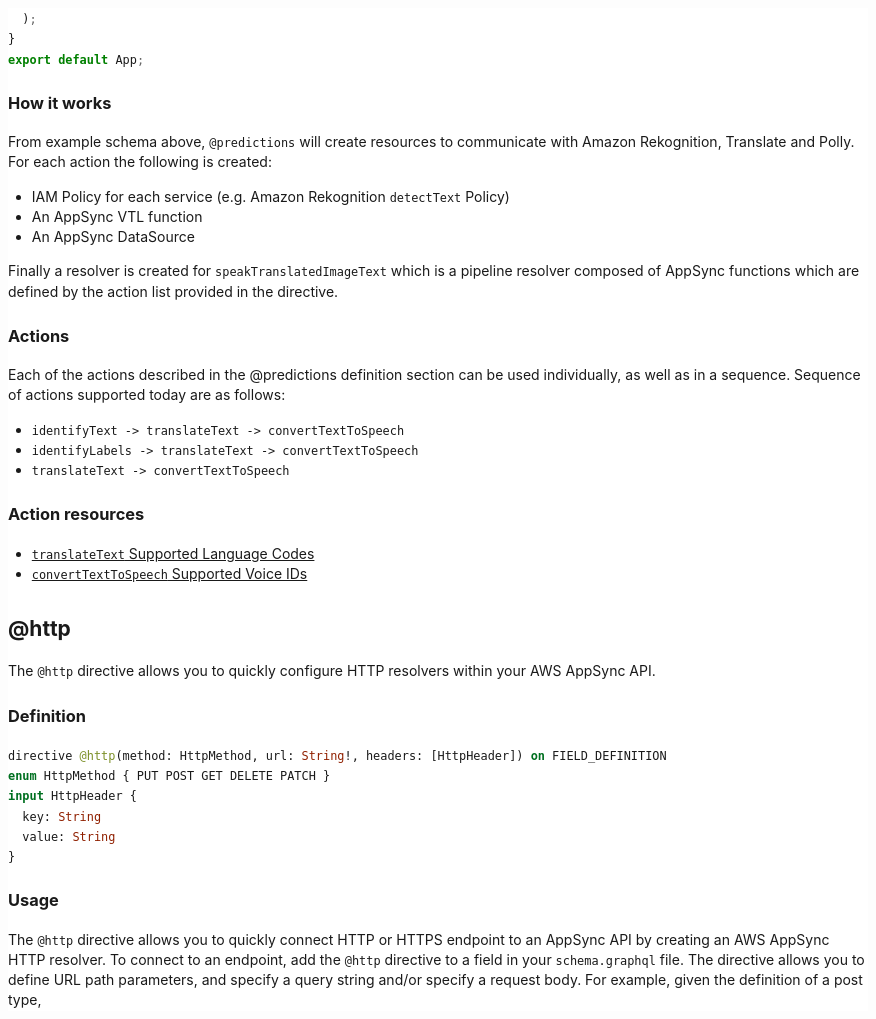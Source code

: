 ```js
  );
}
export default App;
```

### How it works
From example schema above, `@predictions` will create resources to communicate with Amazon Rekognition, Translate and Polly.
For each action the following is created:

- IAM Policy for each service (e.g. Amazon Rekognition `detectText` Policy)
- An AppSync VTL function
- An AppSync DataSource

Finally a resolver is created for `speakTranslatedImageText` which is a pipeline resolver composed of AppSync functions which are defined by the action list provided in the directive.

### Actions
Each of the actions described in the @predictions definition section can be used individually, as well as in a sequence. Sequence of actions supported today are as follows:

- `identifyText -> translateText -> convertTextToSpeech`
- `identifyLabels -> translateText -> convertTextToSpeech`
- `translateText -> convertTextToSpeech`


### Action resources
- [`translateText` Supported Language Codes](https://docs.aws.amazon.com/translate/latest/dg/what-is.html#what-is-languages)
- [`convertTextToSpeech` Supported Voice IDs](https://docs.aws.amazon.com/polly/latest/dg/voicelist.html)

## @http

The `@http` directive allows you to quickly configure HTTP resolvers within your AWS AppSync API.

### Definition

```graphql
directive @http(method: HttpMethod, url: String!, headers: [HttpHeader]) on FIELD_DEFINITION
enum HttpMethod { PUT POST GET DELETE PATCH }
input HttpHeader {
  key: String
  value: String
}
```

### Usage

The `@http` directive allows you to quickly connect HTTP or HTTPS endpoint to an AppSync API by creating an AWS AppSync HTTP resolver. To connect to an endpoint, add the `@http` directive to a field in your `schema.graphql` file. The directive allows you to define URL path parameters, and specify a query string and/or specify a request body. For example, given the definition of a post type,
